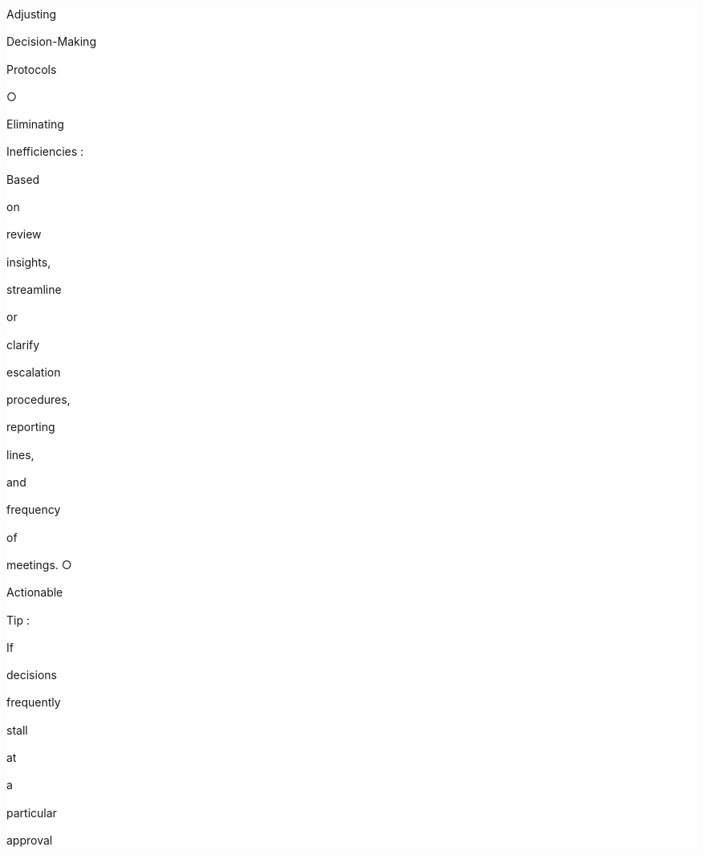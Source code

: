 Adjusting
 
Decision-Making
 
Protocols
 
○
 
Eliminating
 
Inefficiencies
:
 
Based
 
on
 
review
 
insights,
 
streamline
 
or
 
clarify
 
escalation
 
procedures,
 
reporting
 
lines,
 
and
 
frequency
 
of
 
meetings.
○
 
Actionable
 
Tip
:
 
If
 
decisions
 
frequently
 
stall
 
at
 
a
 
particular
 
approval
 